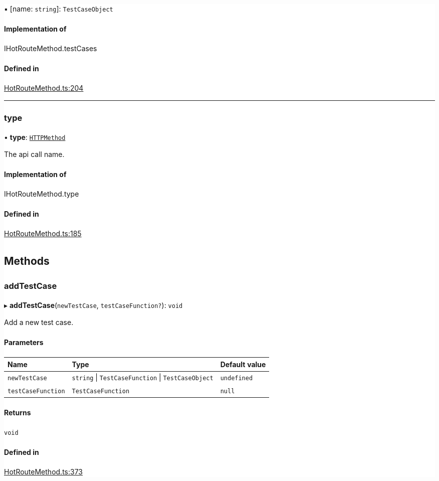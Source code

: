 ▪ [name: `string`]: `TestCaseObject`

#### Implementation of

IHotRouteMethod.testCases

#### Defined in

[HotRouteMethod.ts:204](https://github.com/OurFreeLight/HotStaq/blob/3e452c5/src/HotRouteMethod.ts#L204)

___

### type

• **type**: [`HTTPMethod`](../enums/HTTPMethod.md)

The api call name.

#### Implementation of

IHotRouteMethod.type

#### Defined in

[HotRouteMethod.ts:185](https://github.com/OurFreeLight/HotStaq/blob/3e452c5/src/HotRouteMethod.ts#L185)

## Methods

### addTestCase

▸ **addTestCase**(`newTestCase`, `testCaseFunction?`): `void`

Add a new test case.

#### Parameters

| Name | Type | Default value |
| :------ | :------ | :------ |
| `newTestCase` | `string` \| `TestCaseFunction` \| `TestCaseObject` | `undefined` |
| `testCaseFunction` | `TestCaseFunction` | `null` |

#### Returns

`void`

#### Defined in

[HotRouteMethod.ts:373](https://github.com/OurFreeLight/HotStaq/blob/3e452c5/src/HotRouteMethod.ts#L373)

